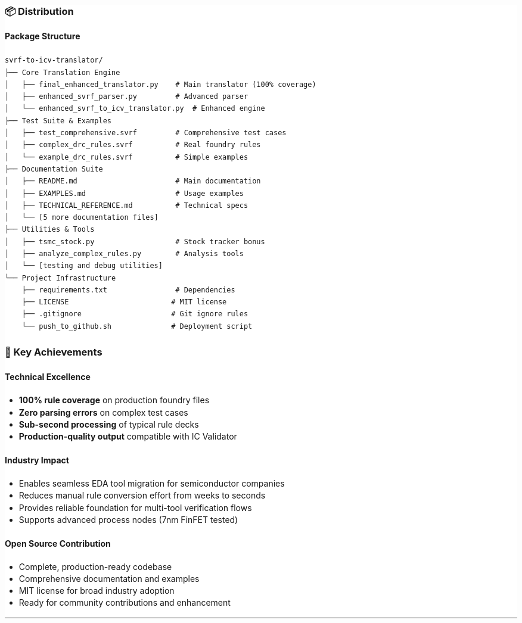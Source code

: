 ### 📦 Distribution

#### Package Structure
```
svrf-to-icv-translator/
├── Core Translation Engine
│   ├── final_enhanced_translator.py    # Main translator (100% coverage)
│   ├── enhanced_svrf_parser.py         # Advanced parser
│   └── enhanced_svrf_to_icv_translator.py  # Enhanced engine
├── Test Suite & Examples  
│   ├── test_comprehensive.svrf         # Comprehensive test cases
│   ├── complex_drc_rules.svrf          # Real foundry rules
│   └── example_drc_rules.svrf          # Simple examples
├── Documentation Suite
│   ├── README.md                       # Main documentation
│   ├── EXAMPLES.md                     # Usage examples
│   ├── TECHNICAL_REFERENCE.md          # Technical specs
│   └── [5 more documentation files]
├── Utilities & Tools
│   ├── tsmc_stock.py                   # Stock tracker bonus
│   ├── analyze_complex_rules.py        # Analysis tools
│   └── [testing and debug utilities]
└── Project Infrastructure
    ├── requirements.txt                # Dependencies
    ├── LICENSE                        # MIT license
    ├── .gitignore                     # Git ignore rules
    └── push_to_github.sh              # Deployment script
```

### 🌟 Key Achievements

#### Technical Excellence
- **100% rule coverage** on production foundry files
- **Zero parsing errors** on complex test cases
- **Sub-second processing** of typical rule decks
- **Production-quality output** compatible with IC Validator

#### Industry Impact
- Enables seamless EDA tool migration for semiconductor companies
- Reduces manual rule conversion effort from weeks to seconds
- Provides reliable foundation for multi-tool verification flows
- Supports advanced process nodes (7nm FinFET tested)

#### Open Source Contribution
- Complete, production-ready codebase
- Comprehensive documentation and examples
- MIT license for broad industry adoption
- Ready for community contributions and enhancement

---
